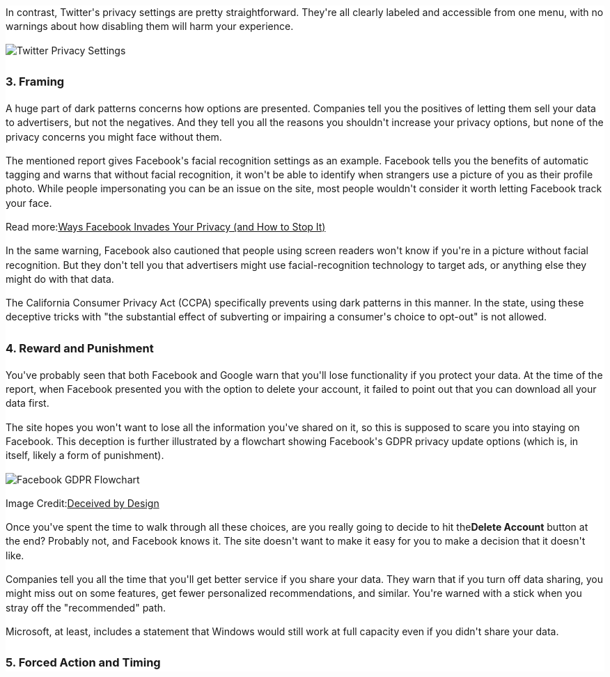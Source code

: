  In contrast, Twitter's privacy settings are pretty straightforward. They're all clearly labeled and accessible from one menu, with no warnings about how disabling them will harm your experience.

![Twitter Privacy Settings](https://static1.makeuseofimages.com/wordpress/wp-content/uploads/2021/11/Twitter-Privacy-Settings.png)

### 3\. Framing

 A huge part of dark patterns concerns how options are presented. Companies tell you the positives of letting them sell your data to advertisers, but not the negatives. And they tell you all the reasons you shouldn't increase your privacy options, but none of the privacy concerns you might face without them.

 The mentioned report gives Facebook's facial recognition settings as an example. Facebook tells you the benefits of automatic tagging and warns that without facial recognition, it won't be able to identify when strangers use a picture of you as their profile photo. While people impersonating you can be an issue on the site, most people wouldn't consider it worth letting Facebook track your face.

 Read more:[Ways Facebook Invades Your Privacy (and How to Stop It)](https://www.makeuseof.com/ways-facebook-invades-privacy-stop/)

 In the same warning, Facebook also cautioned that people using screen readers won't know if you're in a picture without facial recognition. But they don't tell you that advertisers might use facial-recognition technology to target ads, or anything else they might do with that data.

 The California Consumer Privacy Act (CCPA) specifically prevents using dark patterns in this manner. In the state, using these deceptive tricks with "the substantial effect of subverting or impairing a consumer's choice to opt-out" is not allowed.

### 4\. Reward and Punishment

 You've probably seen that both Facebook and Google warn that you'll lose functionality if you protect your data. At the time of the report, when Facebook presented you with the option to delete your account, it failed to point out that you can download all your data first.

 The site hopes you won't want to lose all the information you've shared on it, so this is supposed to scare you into staying on Facebook. This deception is further illustrated by a flowchart showing Facebook's GDPR privacy update options (which is, in itself, likely a form of punishment).

![Facebook GDPR Flowchart](https://static1.makeuseofimages.com/wordpress/wp-content/uploads/2021/11/Facebook-GDPR-Flowchart.png)

 Image Credit:[Deceived by Design](https://fil.forbrukerradet.no/wp-content/uploads/2018/06/2018-06-27-deceived-by-design-final.pdf)

 Once you've spent the time to walk through all these choices, are you really going to decide to hit the**Delete Account** button at the end? Probably not, and Facebook knows it. The site doesn't want to make it easy for you to make a decision that it doesn't like.

 Companies tell you all the time that you'll get better service if you share your data. They warn that if you turn off data sharing, you might miss out on some features, get fewer personalized recommendations, and similar. You're warned with a stick when you stray off the "recommended" path.

 Microsoft, at least, includes a statement that Windows would still work at full capacity even if you didn't share your data.

### 5\. Forced Action and Timing
